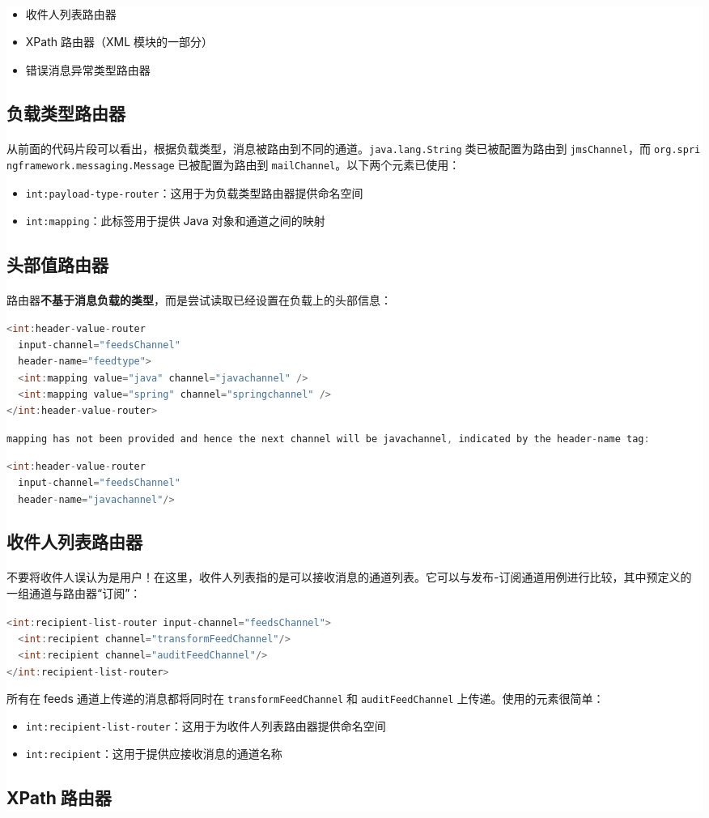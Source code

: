 +   收件人列表路由器

+   XPath 路由器（XML 模块的一部分）

+   错误消息异常类型路由器

## 负载类型路由器

从前面的代码片段可以看出，根据负载类型，消息被路由到不同的通道。`java.lang.String` 类已被配置为路由到 `jmsChannel`，而 `org.springframework.messaging.Message` 已被配置为路由到 `mailChannel`。以下两个元素已使用：

+   `int:payload-type-router`：这用于为负载类型路由器提供命名空间

+   `int:mapping`：此标签用于提供 Java 对象和通道之间的映射

## 头部值路由器

路由器**不基于消息负载的类型**，而是尝试读取已经设置在负载上的头部信息：

```java
<int:header-value-router 
  input-channel="feedsChannel" 
  header-name="feedtype">
  <int:mapping value="java" channel="javachannel" />
  <int:mapping value="spring" channel="springchannel" />
</int:header-value-router>
```

```java
mapping has not been provided and hence the next channel will be javachannel, indicated by the header-name tag:
```

```java
<int:header-value-router 
  input-channel="feedsChannel" 
  header-name="javachannel"/>
```

## 收件人列表路由器

不要将收件人误认为是用户！在这里，收件人列表指的是可以接收消息的通道列表。它可以与发布-订阅通道用例进行比较，其中预定义的一组通道与路由器“订阅”：

```java
<int:recipient-list-router input-channel="feedsChannel">
  <int:recipient channel="transformFeedChannel"/>
  <int:recipient channel="auditFeedChannel"/>
</int:recipient-list-router>
```

所有在 feeds 通道上传递的消息都将同时在 `transformFeedChannel` 和 `auditFeedChannel` 上传递。使用的元素很简单：

+   `int:recipient-list-router`：这用于为收件人列表路由器提供命名空间

+   `int:recipient`：这用于提供应接收消息的通道名称

## XPath 路由器
